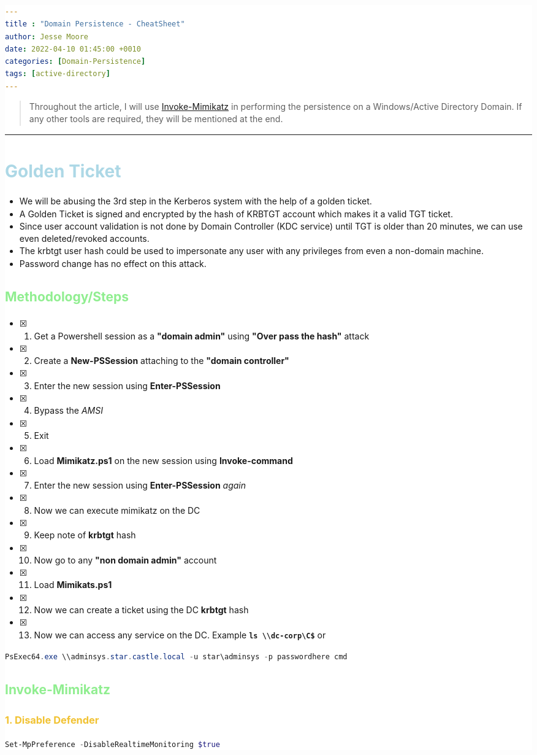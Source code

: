 ```yaml
---
title : "Domain Persistence - CheatSheet"
author: Jesse Moore
date: 2022-04-10 01:45:00 +0010
categories: [Domain-Persistence]
tags: [active-directory]
---
```





> Throughout the article, I will use [Invoke-Mimikatz](https://github.com/PowerShellMafia/PowerSploit/blob/master/Exfiltration/Invoke-Mimikatz.ps1) in performing the persistence on a Windows/Active Directory Domain. If any other tools are required, they will be mentioned at the end.

---

# <span style="color:lightblue">Golden Ticket</span>

* We will be abusing the 3rd step in the Kerberos system with the help of a golden ticket.
* A Golden Ticket is signed and encrypted by the hash of KRBTGT account which makes it a valid TGT ticket.
* Since user account validation is not done by Domain Controller (KDC service) until TGT is older than 20 minutes, we can use even deleted/revoked accounts.
* The krbtgt user hash could be used to impersonate any user with any privileges from even a non-domain machine.
* Password change has no effect on this attack.

## <span style="color:lightgreen">Methodology/Steps</span>

- [x] 1. Get a Powershell session as a **"domain admin"** using **"Over pass the hash"** attack
- [x] 2. Create a **New-PSSession** attaching to the **"domain controller"**
- [x] 3. Enter the new session using **Enter-PSSession** 
- [x] 4. Bypass the *AMSI* 
- [x] 5. Exit
- [x] 6. Load **Mimikatz.ps1** on the new session using **Invoke-command**
- [x] 7. Enter the new session using **Enter-PSSession** *again*
- [x] 8. Now we can execute mimikatz on the DC
- [x] 9. Keep note of **krbtgt** hash
- [x] 10. Now go to any **"non domain admin"** account
- [x] 11. Load **Mimikats.ps1** 
- [x] 12. Now we can create a ticket using the DC **krbtgt** hash 
- [x] 13. Now we can access any service on the DC. Example **`ls \\dc-corp\C$`** or 
```powershell
PsExec64.exe \\adminsys.star.castle.local -u star\adminsys -p passwordhere cmd
```

## <span style="color:lightgreen">Invoke-Mimikatz</span>


### <span style="color:#F1C232">1. Disable Defender</span>
```powershell
Set-MpPreference -DisableRealtimeMonitoring $true
```
